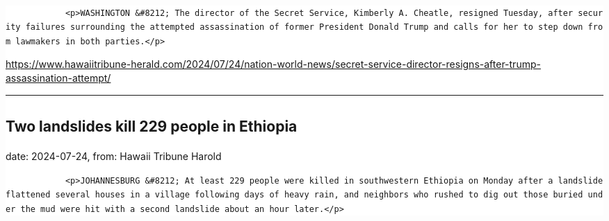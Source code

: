 				<p>WASHINGTON &#8212; The director of the Secret Service, Kimberly A. Cheatle, resigned Tuesday, after security failures surrounding the attempted assassination of former President Donald Trump and calls for her to step down from lawmakers in both parties.</p>
			 

<https://www.hawaiitribune-herald.com/2024/07/24/nation-world-news/secret-service-director-resigns-after-trump-assassination-attempt/>

---

## Two landslides kill 229 people in Ethiopia

date: 2024-07-24, from: Hawaii Tribune Harold


				<p>JOHANNESBURG &#8212; At least 229 people were killed in southwestern Ethiopia on Monday after a landslide flattened several houses in a village following days of heavy rain, and neighbors who rushed to dig out those buried under the mud were hit with a second landslide about an hour later.</p>
			 

